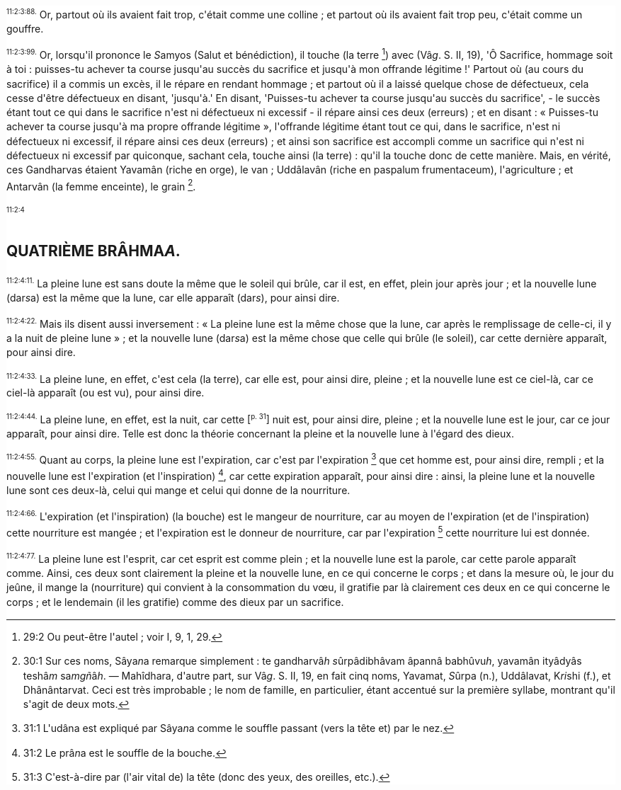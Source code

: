 <span id="v11_2_3_88"><sup><small>11:2:3:88.</small></sup></span> Or, partout où ils avaient fait trop, c'était comme une colline ; et partout où ils avaient fait trop peu, c'était comme un gouffre.

<span id="v11_2_3_99"><sup><small>11:2:3:99.</small></sup></span> Or, lorsqu'il prononce le <i>S</i>amyos (Salut et bénédiction), il touche (la terre [^141]) avec (Vâ<i>g</i>. S. II, 19), 'Ô Sacrifice, hommage soit à toi : puisses-tu achever ta course jusqu'au succès du sacrifice et jusqu'à mon offrande légitime !' Partout où (au cours du sacrifice) il a commis un excès, il le répare en rendant hommage ; et partout où il a laissé quelque chose de défectueux, cela cesse d'être défectueux en disant, 'jusqu'à.' En disant, 'Puisses-tu achever ta course jusqu'au succès du sacrifice', - le succès étant tout ce qui dans le sacrifice n'est ni défectueux ni excessif - il répare ainsi ces deux (erreurs) ; et en disant : « Puisses-tu achever ta course jusqu'à ma propre offrande légitime », l'offrande légitime étant tout ce qui, dans le sacrifice, n'est ni défectueux ni excessif, il répare ainsi ces deux (erreurs) ; et ainsi son sacrifice est accompli comme un sacrifice qui n'est ni défectueux ni excessif par quiconque, sachant cela, touche ainsi (la terre) : qu'il la touche donc de cette manière. Mais, en vérité, ces Gandharvas étaient Yavamân (riche en orge), le van ; Uddâlavân (riche en paspalum frumentaceum), l'agriculture ; et Antarvân (la femme enceinte), le grain [^142].


<span id="v11_2_4"><sup><small>11:2:4</small></sup></span>

## QUATRIÈME BRÂHMA<i>A</i>.

<span id="v11_2_4_11"><sup><small>11:2:4:11.</small></sup></span> La pleine lune est sans doute la même que le soleil qui brûle, car il est, en effet, plein jour après jour ; et la nouvelle lune (dar<i>s</i>a) est la même que la lune, car elle apparaît (dar<i>s</i>), pour ainsi dire.

<span id="v11_2_4_22"><sup><small>11:2:4:22.</small></sup></span> Mais ils disent aussi inversement : « La pleine lune est la même chose que la lune, car après le remplissage de celle-ci, il y a la nuit de pleine lune » ; et la nouvelle lune (dar<i>s</i>a) est la même chose que celle qui brûle (le soleil), car cette dernière apparaît, pour ainsi dire.

<span id="v11_2_4_33"><sup><small>11:2:4:33.</small></sup></span> La pleine lune, en effet, c'est cela (la terre), car elle est, pour ainsi dire, pleine ; et la nouvelle lune est ce ciel-là, car ce ciel-là apparaît (ou est vu), pour ainsi dire.

<span id="v11_2_4_44"><sup><small>11:2:4:44.</small></sup></span> La pleine lune, en effet, est la nuit, car cette <span id="p31">[<sup><small>p. 31</small></sup>]</span> nuit est, pour ainsi dire, pleine ; et la nouvelle lune est le jour, car ce jour apparaît, pour ainsi dire. Telle est donc la théorie concernant la pleine et la nouvelle lune à l'égard des dieux.

<span id="v11_2_4_55"><sup><small>11:2:4:55.</small></sup></span> Quant au corps, la pleine lune est l'expiration, car c'est par l'expiration [^143] que cet homme est, pour ainsi dire, rempli ; et la nouvelle lune est l'expiration (et l'inspiration) [^144], car cette expiration apparaît, pour ainsi dire : ainsi, la pleine lune et la nouvelle lune sont ces deux-là, celui qui mange et celui qui donne de la nourriture.

<span id="v11_2_4_66"><sup><small>11:2:4:66.</small></sup></span> L'expiration (et l'inspiration) (la bouche) est le mangeur de nourriture, car au moyen de l'expiration (et de l'inspiration) cette nourriture est mangée ; et l'expiration est le donneur de nourriture, car par l'expiration [^145] cette nourriture lui est donnée.

<span id="v11_2_4_77"><sup><small>11:2:4:77.</small></sup></span> La pleine lune est l'esprit, car cet esprit est comme plein ; et la nouvelle lune est la parole, car cette parole apparaît comme. Ainsi, ces deux sont clairement la pleine et la nouvelle lune, en ce qui concerne le corps ; et dans la mesure où, le jour du jeûne, il mange la (nourriture) qui convient à la consommation du vœu, il gratifie par là clairement ces deux en ce qui concerne le corps ; et le lendemain (il les gratifie) comme des dieux par un sacrifice.


[^123]: 24 : 1 Voir partie i, p. 95 mètres carrés.
[^124]: 24:2 Selon Sâya<i>n</i>a, ceci se réfère soit à la formule par laquelle l'Adhvaryu appelle le Hot<i>ri</i> à réciter les versets d'allumage, et qui, dit-il, consiste en neuf syllabes (samidhyamânâyânubrûhi) ; soit à neuf formules préliminaires (formant un nigada) prononcées par le Hot<i>ri</i> avant l'accomplissement des pré-offrandes, voir I, 5, 2, 1 ss. Ces dernières formules sont probablement celles voulues par l'auteur ; la première formule étant la moins susceptible d'être mentionnée, car, dans sa forme ci-dessus de neuf syllabes, elle est en effet autorisée à être utilisée facultativement par l'Âpastambasûtra, mais pas par les autorités des Ya<i>g</i>us blancs, qui utilisent la formule '(Hotar) Agnaye samidhyamânâyânubrûhi' ; voir <i>S</i>at. Br. I, 3, 5, 2. 3.
[^125]: 24:3 Soit les deux appels — 'O<i>m</i> <i>s</i>râvaya' et 'Astu <i>s</i>rausha<i>t</i>', voir partie i, p. 132, note.
[^126]: 24:4 Le mot 's<i>ri</i>sh<i>t</i>i' signifie habituellement 'création', mais conformément au sens premier du verbe 's<i>ri</i><i>g</i>', il se réfère apparemment ici (comme Sâya<i>n</i>a semble le penser) au fait de jeter le Prastara oint, en tant que représentant du Sacrificateur, dans le feu d'Âhavanîya, assurant ainsi au Sacrificateur son envoi et une vie renouvelée dans le monde céleste. En référence à la p. 25 de ce jet de la touffe d'herbe dans le feu (I, 8, 3, 11 ss. ; 9, 2, 19), certains Sûtras utilisent, en effet, le verbe 's<i>ri</i><i>g</i>', cf. Hillebrand, Das Altindische Neu- et Vollmondsopfer, p.146.
[^127]: 25 : 1 Voir partie i, p. 256 pieds carrés.
[^128]: 25 : 2 Voir la partie i, p. 124 sq.
[^129]: 25 : 3 Partie I, p. 236 suiv.
[^130]: 25:4 Voir I, 9, 2, 19 ; 25 mètres carrés.
[^131]: 25:5 Voir partie i, p. 222 suiv.
[^132]: 26:1 Les anuvâkyâs récités avant les oblations principales (pradhâna-havis) sont en mètre gâyatrî ; tandis que les yâ<i>g</i>yâs (mentionnés dans le paragraphe suivant), à la fin desquels le Vausha<i>t</i>! est prononcé et l'oblation versée dans le feu, sont constitués de versets trish<i>t</i>ubh ; cf. 1, 7, 2, 15.
[^133]: 26:2 Ces clauses insérées avec 'vai' fournissent la raison de ce qui les suit, et non de ce qui les précède.
[^134]: 26:3 Voir X, 5, 1, 4.
[^135]: 27:1 C'est-à-dire dans la mesure où l'oblation est faite avec le Vashat.
[^136]: 27:2 Sur ce mythe spéculatif, voir John Muir, Orig. S. Texts, vol. v, pp. 387-89.
[^137]: 28:1 Ou, fantasmagories, représentations illusoires.
[^138]: 28:2 L'utilisation de 'âp' avec l'instrumental (brahma<i>n</i>â âpu<i>h</i>) est particulière, — brahma<i>n</i>â vyâptâ<i>h</i>, Sây.
[^139]: 28:3 Les deux libations (âghâra) de ghee, formant les premières oblations d'un ish<i>t</i>i, faites sur le feu nouvellement allumé, sont offertes respectivement à l'Esprit et à la Parole ; cf. partie i, p. 224 seqq.
[^140]: 29:1 Sâya<i>n</i>a explique cela par 'âdhânakara<i>n</i>e'; mais le passage auquel il est fait référence se trouve I, 6, 2, 3. 4, en rapport avec la première portion de beurre (â<i>g</i>yabhâga), celle d'Agni.
[^141]: 29:2 Ou peut-être l'autel ; voir I, 9, 1, 29.
[^142]: 30:1 Sur ces noms, Sâya<i>n</i>a remarque simplement : te gandharvâ<i>h</i> <i>s</i>ûrpâdibhâvam âpannâ babhûvu<i>h</i>, yavamân ityâdyâs teshâ<i>m</i> sa<i>m</i><i>g</i><i>ñ</i>â<i>h</i>. — Mahîdhara, d'autre part, sur Vâ<i>g</i>. S. II, 19, en fait cinq noms, Yavamat, <i>S</i>ûrpa (n.), Uddâlavat, K<i>ri</i>shi (f.), et Dhânântarvat. Ceci est très improbable ; le nom de famille, en particulier, étant accentué sur la première syllabe, montrant qu'il s'agit de deux mots.
[^143]: 31:1 L'udâna est expliqué par Sâya<i>n</i>a comme le souffle passant (vers la tête et) par le nez.
[^144]: 31:2 Le prâ<i>n</i>a est le souffle de la bouche.
[^145]: 31:3 C'est-à-dire par (l'air vital de) la tête (donc des yeux, des oreilles, etc.).
[^146]: 32:1 Ou, celui à qui seules les formules Âgur ont été prononcées (par les prêtres). Âgur est le terme technique de deux formules, à savoir la formule '(Agnim) ya<i>g</i>a' (réciter la formule d'offrande à Agni, ou à toute autre divinité), par laquelle l'Adhvaryu appelle le Hot<i>ri</i> à réciter ; et la formule 'Ye ya<i>g</i>âmahe (Agnim),' par laquelle le Hot<i>ri</i> introduit le yâ<i>g</i>yâ, ou verset d'offrande. Lors du sacrifice du Soma, la première formule est modifiée en 'Hotâ yakshat', prononcée par le prêtre Maitrâvaru<i>n</i>a. Voir Haug, Trad. d'Ait. Br., p. 133, note. — En comparant ces formules d'Âgur avec les accomplissements des offrandes de pleine et de nouvelle lune, l'auteur semble ainsi impliquer que, tout comme l'énonciation de ces formules n'est que le préliminaire de l'oblation elle-même, chaque accomplissement bimensuel n'est que le préliminaire de l'accomplissement suivant ; mais que le Sacrificateur n'achève jamais réellement le sacrifice. Sâya<i>n</i>a, d'autre part, prend « âgûrtin » pour « celui qui a pris une résolution (âgûrta, âgura<i>n</i>am = sa<i>m</i>kalpa) » ; et les dictionnaires natifs, en effet, donnent « âgur » comme synonyme de « prati<i>g</i><i>ñ</i>â » (promesse, accord ; Zuruf, Zusage). Mais, même si tel était le sens correct du mot, le sens général du passage resterait le même, à savoir. qu'un tel sacrificateur mourrait finalement comme quelqu'un qui aurait simplement promis ou eu l'intention d'offrir un sacrifice, sans l'avoir réellement exécuté, ou l'avoir mené à bien, et donc sans en récolter le bénéfice ultime, à savoir la citoyenneté dans les demeures célestes.
[^147]: 33:1 C'est-à-dire en accomplissant le sacrifice de la pleine lune et de la nouvelle lune, pour lequel tous les bénéfices découlant de l'A<i>s</i>vamedha sont ici revendiqués.
[^148]: 34:1 Selon Â<i>s</i>v. X, 6, 2 seqq., ayant choisi le cheval à sacrifier, il accomplit deux ish<i>t</i>is, à Agni Mûrdhanvat et à Pûshan ; après quoi il libère le cheval, et pendant un an, il accomplit trois ish<i>t</i>is par jour aux trois pressions, à savoir à Savit<i>ri</i> Satyaprasava, Prasavit<i>ri</i> et Âsavit<i>ri</i>.
[^149]: 34:2 Ou bien, il disparaît dans ce monde ; le même verbe (vi-v<i>ri</i>t) étant utilisé pour la disparition comme pour le départ du cheval lorsqu'il est libéré.
[^150]: 34:3 La construction syntaxique des deux dernières phrases est celle à laquelle il a été fréquemment fait allusion auparavant, à savoir celle des clauses causales entre parenthèses.
[^151]: 35:1 Ya<i>g</i><i>ñ</i>a, le sacrifice, doit ici, comme si souvent, être compris comme la représentation abstraite de la victime (ici le cheval), ainsi que du Purusha, c'est-à-dire Pra<i>g</i>âpati, et du Sacrificateur.
[^152]: 35:2 Les versets d'allumage, étant en mètre Gâyatrî, sont composés de trois pâdas octosyllabiques chacun. Alors qu'après chaque verset un bâton d'allumage (samidh) est jeté dans le feu par l'Adhvaryu, le Hot<i>ri</i> ne marque aucune pause dans sa récitation à ce moment-là, mais il le fait après le deuxième pâda de chaque verset, reliant ainsi le dernier pâda aux deux premiers pâdas du verset suivant.
[^153]: 35:3 Voir XI, 2, 5, 9 (Il ne semble pas y avoir un tel paragraphe—JBH).
[^154]: 36:1 Voir I, 5, 3, 16.
[^155]: 36 : 2 Voir I, 7, 4, 10 suiv.
[^156]: 36:3 Au lieu de « visham », le manuscrit du commentaire de Sâya<i>n</i>a lit « dvishan » (haineux, ennemi), ce qui est expliqué comme signifiant « <i>s</i>atrubuddhi » ; la « découpe » de la partie antérieure étant comparée à l'annihilation des ennemis (<i>s</i>atrunirasanârtham), tout ceci est cependant manifestement fantaisiste. Ce qui est visé semble être le poison (réel ou figuré) causé par les flèches des ennemis (ou de Rudra, ou de Varu<i>n</i>a), conformément au mythe concernant Pra<i>g</i>âpati et sa fille, I, 7, 4, 1 seqq.
[^157]: 36:4 Littéralement, ce qui a été transpercé (par une flèche), cf. I, 7, 4, 3. 9.
[^158]: 37 : 1 Voir I, 8, 1, 12 suiv.
[^159]: 37:2 Voir I, 9, 2, 19.
[^160]: 37:3 Saishâ sûryarûpaiva gati<i>h</i> gantavyabhûmi<i>h</i>; eshaiva pratish<i>th</i>â k<i>ri</i>tsnaphalasyâ<i>s</i>raya<i>h</i>, Sây.
[^161]: 38 : 1 Upadhîyate upasthâpyate, Dites.
[^162]: 39:1 Sâya<i>n</i>a semble prendre les deux serviteurs (parivesh<i>t</i>rî, préparateurs ou servants de nourriture) pour désigner la paire de pinces à feu (dh<i>ri</i>sh<i>t</i>î) : —ye parivesha<i>n</i>a-sâdhane dh<i>ri</i>sh<i>t</i>î tayor ahorâtrabuddhi<i>m</i> vidhatte.
[^163]: 40:1 Chacune des formules d'offrande des Prayâ<i>g</i>as est suivie de l'anumantra<i>n</i>a 'la puissance est la parole, la puissance est l'énergie, en moi l'inspiration et l'expiration' ; qui, selon notre paragraphe (et Kâty. III, 3, 5), doit être complétée par ces prières spéciales.
[^164]: 40:2 Voir X, 3, 4, 1, avec note.
[^165]: 41:1 Pour ce plat sacrificiel du sacrifice de New-moor, préparé à partir de lait frais et de caillé aigre, voir partie i, p. 178, note 4.
[^166]: 41:2 C'est-à-dire qu'ils préparent la Sânnâyya.
[^167]: 41:3 C'est-à-dire que différents rois se combinent ou se tiennent séparés les uns des autres.
[^168]: 43:1 C'est-à-dire le souffle (expiration et inspiration) de la bouche (prâ<i>n</i>a), en le comparant aux offrandes préalables (prayâ<i>g</i>a) l'accent est mis sur la préposition 'pra'.
[^169]: 43:2 Selon Kâty. III, 2, 18 seqq., les cinq libations de la prière doivent être faites soit sur la partie du feu qui brûle le plus fort, soit de manière à ce que chaque libation suivante soit versée plus à l'est de la précédente.
[^170]: 43:3 Selon Kâty. III, 5, 10, les trois libations anuyâ<i>g</i>a doivent être faites respectivement sur la partie avant, la partie médiane et la partie arrière (ouest) d'une bûche en feu.
[^171]: 43:4 Pour les libations de trois jours, appelées Upasada<i>h</i> (hommages ou sièges), lors du sacrifice du Soma, voir la partie ii, p. 104 seqq. Je ne comprends pas bien la référence à la « direction arrière » (pratyagapavargatva<i>m</i> vopasad-dharma<i>h</i>, Sây.) des Upasads, à moins que les libations soient offertes à Agni, Soma et Vish<i>n</i>u, qui sont comparés à la pointe, à la barbe et à la douille (?) d'une flèche p. 44 respectivement (III, 4, 4, 14), ou que pour remplir les cuillères de ghee, la procédure soit l'inverse de celle habituellement suivie (III, 4, 4, 7. 8).
[^172]: 44:1 Les Patnîsa<i>m</i>yâ<i>g</i>as (offrandes faites à Soma, Tvash<i>t</i><i>ri</i> et Agni, ainsi qu'aux épouses des dieux) sont accomplies sur le feu de Gârhapatya, et donc à l'arrière (ouest) de l'aire sacrificielle où est assise l'épouse du Sacrificateur. Pour la portée symbolique du rite, voir I, 9, 2, 5.
[^173]: 45:1 Viz. à cause de sa présence constante sur les feux sacrificiels.
[^174]: 45:2 Selon Sâya<i>n</i>a, Eshavîra est le nom d'une famille brahmanique généralement méprisée. Voir Weber, Ind. Stud. I, p. 228.
[^175]: 45:3 C'est-à-dire le sol de l'autel recouvert d'herbe sacrificielle, servant de siège aux dieux.
[^176]: 45:4 Littéralement, forcera vers le bas (l'autre). Sur cette épreuve, voir E. Schlagintweit, Die Gottesurtheile der Indier, Nachträge ; A. Weber, Ind. Streifen I, p. 21 ; II, p. 363.